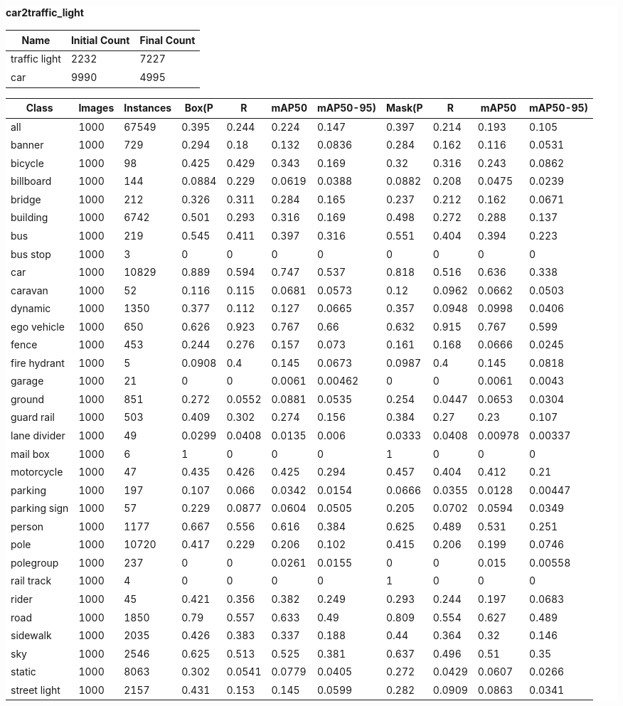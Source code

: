 **car2traffic_light**

| Name          |   Initial Count |   Final Count |
|---------------|-----------------|---------------|
| traffic light |            2232 |          7227 |
| car           |            9990 |          4995 |

| Class              | Images | Instances | Box(P  | R      | mAP50   | mAP50-95) | Mask(P | R      | mAP50   | mAP50-95) |
|--------------------|--------|-----------|--------|--------|---------|-----------|--------|--------|---------|-----------|
| all                | 1000   | 67549     | 0.395  | 0.244  | 0.224   | 0.147     | 0.397  | 0.214  | 0.193   | 0.105     |
| banner             | 1000   | 729       | 0.294  | 0.18   | 0.132   | 0.0836    | 0.284  | 0.162  | 0.116   | 0.0531    |
| bicycle            | 1000   | 98        | 0.425  | 0.429  | 0.343   | 0.169     | 0.32   | 0.316  | 0.243   | 0.0862    |
| billboard          | 1000   | 144       | 0.0884 | 0.229  | 0.0619  | 0.0388    | 0.0882 | 0.208  | 0.0475  | 0.0239    |
| bridge             | 1000   | 212       | 0.326  | 0.311  | 0.284   | 0.165     | 0.237  | 0.212  | 0.162   | 0.0671    |
| building           | 1000   | 6742      | 0.501  | 0.293  | 0.316   | 0.169     | 0.498  | 0.272  | 0.288   | 0.137     |
| bus                | 1000   | 219       | 0.545  | 0.411  | 0.397   | 0.316     | 0.551  | 0.404  | 0.394   | 0.223     |
| bus stop           | 1000   | 3         | 0      | 0      | 0       | 0         | 0      | 0      | 0       | 0         |
| car                | 1000   | 10829     | 0.889  | 0.594  | 0.747   | 0.537     | 0.818  | 0.516  | 0.636   | 0.338     |
| caravan            | 1000   | 52        | 0.116  | 0.115  | 0.0681  | 0.0573    | 0.12   | 0.0962 | 0.0662  | 0.0503    |
| dynamic            | 1000   | 1350      | 0.377  | 0.112  | 0.127   | 0.0665    | 0.357  | 0.0948 | 0.0998  | 0.0406    |
| ego vehicle        | 1000   | 650       | 0.626  | 0.923  | 0.767   | 0.66      | 0.632  | 0.915  | 0.767   | 0.599     |
| fence              | 1000   | 453       | 0.244  | 0.276  | 0.157   | 0.073     | 0.161  | 0.168  | 0.0666  | 0.0245    |
| fire hydrant       | 1000   | 5         | 0.0908 | 0.4    | 0.145   | 0.0673    | 0.0987 | 0.4    | 0.145   | 0.0818    |
| garage             | 1000   | 21        | 0      | 0      | 0.0061  | 0.00462   | 0      | 0      | 0.0061  | 0.0043    |
| ground             | 1000   | 851       | 0.272  | 0.0552 | 0.0881  | 0.0535    | 0.254  | 0.0447 | 0.0653  | 0.0304    |
| guard rail         | 1000   | 503       | 0.409  | 0.302  | 0.274   | 0.156     | 0.384  | 0.27   | 0.23    | 0.107     |
| lane divider       | 1000   | 49        | 0.0299 | 0.0408 | 0.0135  | 0.006     | 0.0333 | 0.0408 | 0.00978 | 0.00337   |
| mail box           | 1000   | 6         | 1      | 0      | 0       | 0         | 1      | 0      | 0       | 0         |
| motorcycle         | 1000   | 47        | 0.435  | 0.426  | 0.425   | 0.294     | 0.457  | 0.404  | 0.412   | 0.21      |
| parking            | 1000   | 197       | 0.107  | 0.066  | 0.0342  | 0.0154    | 0.0666 | 0.0355 | 0.0128  | 0.00447   |
| parking sign       | 1000   | 57        | 0.229  | 0.0877 | 0.0604  | 0.0505    | 0.205  | 0.0702 | 0.0594  | 0.0349    |
| person             | 1000   | 1177      | 0.667  | 0.556  | 0.616   | 0.384     | 0.625  | 0.489  | 0.531   | 0.251     |
| pole               | 1000   | 10720     | 0.417  | 0.229  | 0.206   | 0.102     | 0.415  | 0.206  | 0.199   | 0.0746    |
| polegroup          | 1000   | 237       | 0      | 0      | 0.0261  | 0.0155    | 0      | 0      | 0.015   | 0.00558   |
| rail track         | 1000   | 4         | 0      | 0      | 0       | 0         | 1      | 0      | 0       | 0         |
| rider              | 1000   | 45        | 0.421  | 0.356  | 0.382   | 0.249     | 0.293  | 0.244  | 0.197   | 0.0683    |
| road               | 1000   | 1850      | 0.79   | 0.557  | 0.633   | 0.49      | 0.809  | 0.554  | 0.627   | 0.489     |
| sidewalk           | 1000   | 2035      | 0.426  | 0.383  | 0.337   | 0.188     | 0.44   | 0.364  | 0.32    | 0.146     |
| sky                | 1000   | 2546      | 0.625  | 0.513  | 0.525   | 0.381     | 0.637  | 0.496  | 0.51    | 0.35      |
| static             | 1000   | 8063      | 0.302  | 0.0541 | 0.0779  | 0.0405    | 0.272  | 0.0429 | 0.0607  | 0.0266    |
| street light       | 1000   | 2157      | 0.431  | 0.153  | 0.145   | 0.0599    | 0.282  | 0.0909 | 0.0863  | 0.0341    |